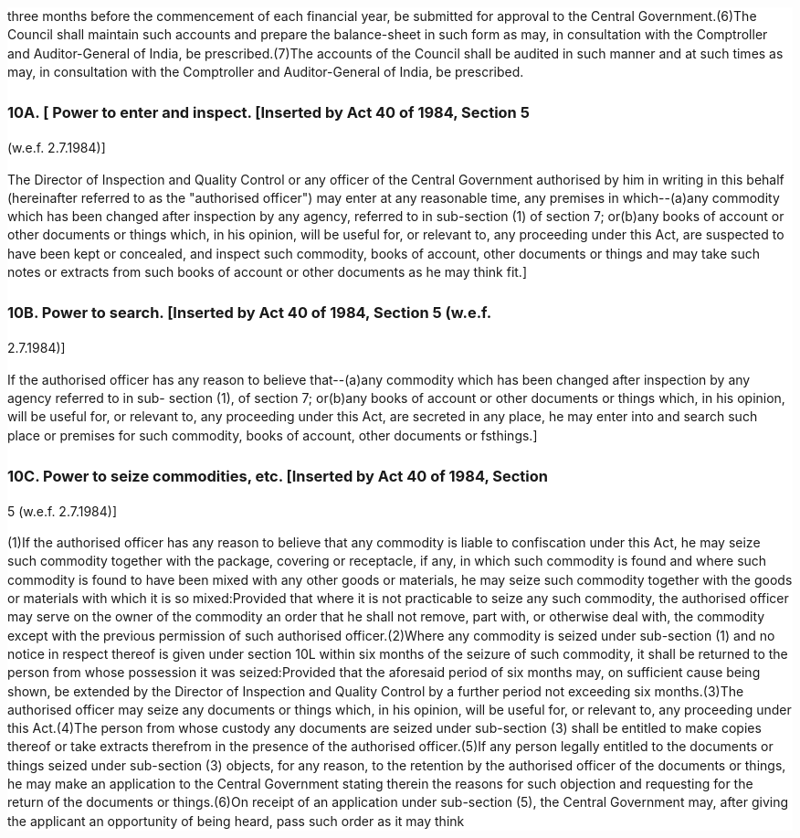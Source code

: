 three months before the commencement of each financial year, be submitted for
approval to the Central Government.(6)The Council shall maintain such accounts
and prepare the balance-sheet in such form as may, in consultation with the
Comptroller and Auditor-General of India, be prescribed.(7)The accounts of the
Council shall be audited in such manner and at such times as may, in
consultation with the Comptroller and Auditor-General of India, be prescribed.

### 10A. [ Power to enter and inspect. [Inserted by Act 40 of 1984, Section 5
(w.e.f. 2.7.1984)]

The Director of Inspection and Quality Control or any officer of the Central
Government authorised by him in writing in this behalf (hereinafter referred
to as the "authorised officer") may enter at any reasonable time, any premises
in which--(a)any commodity which has been changed after inspection by any
agency, referred to in sub-section (1) of section 7; or(b)any books of account
or other documents or things which, in his opinion, will be useful for, or
relevant to, any proceeding under this Act, are suspected to have been kept or
concealed, and inspect such commodity, books of account, other documents or
things and may take such notes or extracts from such books of account or other
documents as he may think fit.]

### 10B. Power to search. [Inserted by Act 40 of 1984, Section 5 (w.e.f.
2.7.1984)]

If the authorised officer has any reason to believe that--(a)any commodity
which has been changed after inspection by any agency referred to in sub-
section (1), of section 7; or(b)any books of account or other documents or
things which, in his opinion, will be useful for, or relevant to, any
proceeding under this Act, are secreted in any place, he may enter into and
search such place or premises for such commodity, books of account, other
documents or fsthings.]

### 10C. Power to seize commodities, etc. [Inserted by Act 40 of 1984, Section
5 (w.e.f. 2.7.1984)]

(1)If the authorised officer has any reason to believe that any commodity is
liable to confiscation under this Act, he may seize such commodity together
with the package, covering or receptacle, if any, in which such commodity is
found and where such commodity is found to have been mixed with any other
goods or materials, he may seize such commodity together with the goods or
materials with which it is so mixed:Provided that where it is not practicable
to seize any such commodity, the authorised officer may serve on the owner of
the commodity an order that he shall not remove, part with, or otherwise deal
with, the commodity except with the previous permission of such authorised
officer.(2)Where any commodity is seized under sub-section (1) and no notice
in respect thereof is given under section 10L within six months of the seizure
of such commodity, it shall be returned to the person from whose possession it
was seized:Provided that the aforesaid period of six months may, on sufficient
cause being shown, be extended by the Director of Inspection and Quality
Control by a further period not exceeding six months.(3)The authorised officer
may seize any documents or things which, in his opinion, will be useful for,
or relevant to, any proceeding under this Act.(4)The person from whose custody
any documents are seized under sub-section (3) shall be entitled to make
copies thereof or take extracts therefrom in the presence of the authorised
officer.(5)If any person legally entitled to the documents or things seized
under sub-section (3) objects, for any reason, to the retention by the
authorised officer of the documents or things, he may make an application to
the Central Government stating therein the reasons for such objection and
requesting for the return of the documents or things.(6)On receipt of an
application under sub-section (5), the Central Government may, after giving
the applicant an opportunity of being heard, pass such order as it may think